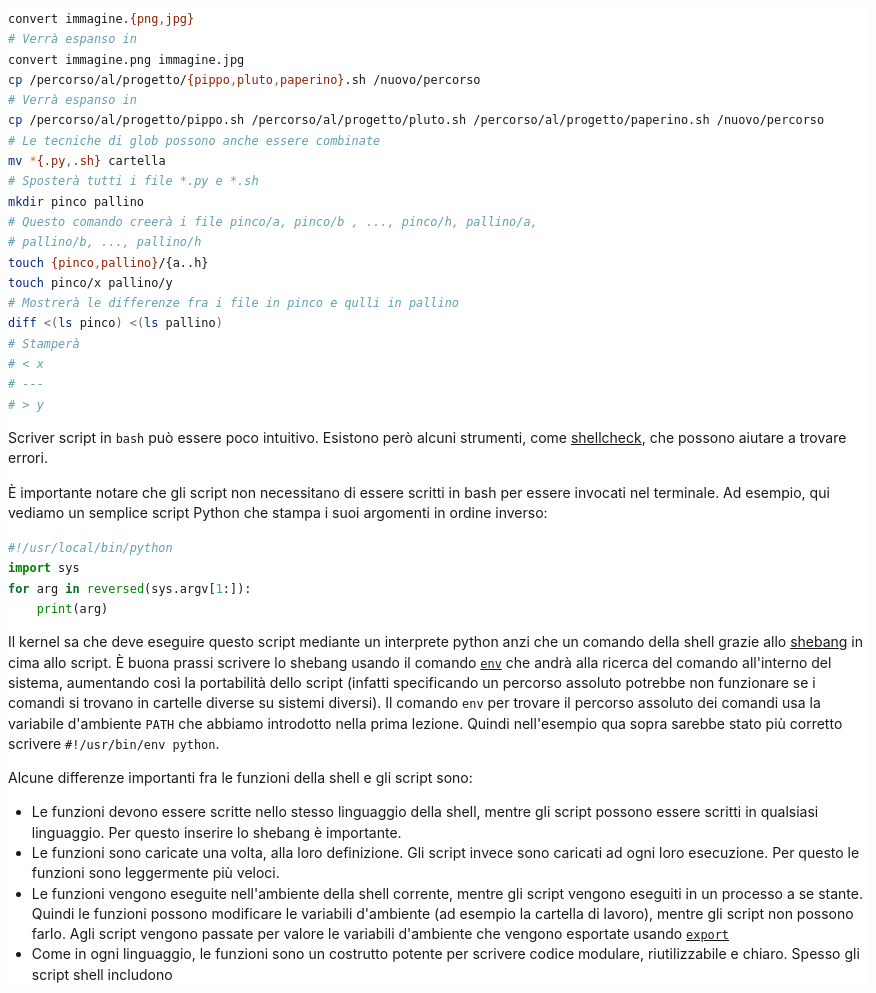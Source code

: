 ```bash
convert immagine.{png,jpg}
# Verrà espanso in
convert immagine.png immagine.jpg
cp /percorso/al/progetto/{pippo,pluto,paperino}.sh /nuovo/percorso
# Verrà espanso in
cp /percorso/al/progetto/pippo.sh /percorso/al/progetto/pluto.sh /percorso/al/progetto/paperino.sh /nuovo/percorso
# Le tecniche di glob possono anche essere combinate
mv *{.py,.sh} cartella
# Sposterà tutti i file *.py e *.sh
mkdir pinco pallino
# Questo comando creerà i file pinco/a, pinco/b , ..., pinco/h, pallino/a,
# pallino/b, ..., pallino/h
touch {pinco,pallino}/{a..h}
touch pinco/x pallino/y
# Mostrerà le differenze fra i file in pinco e qulli in pallino
diff <(ls pinco) <(ls pallino)
# Stamperà
# < x
# ---
# > y
```

Scriver script in `bash` può essere poco intuitivo. Esistono però alcuni
strumenti, come [shellcheck](https://github.com/koalaman/shellcheck), che
possono aiutare a trovare errori.

È importante notare che gli script non necessitano di essere scritti in bash per
essere invocati nel terminale. Ad esempio, qui vediamo un semplice script Python
che stampa i suoi argomenti in ordine inverso:

```python
#!/usr/local/bin/python
import sys
for arg in reversed(sys.argv[1:]):
    print(arg)
```

Il kernel sa che deve eseguire questo script mediante un interprete python anzi
che un comando della shell grazie allo
[shebang](https://it.wikipedia.org/wiki/Shabang) in cima allo script.
È buona prassi scrivere lo shebang usando il comando
[`env`](https://www.man7.org/linux/man-pages/man1/env.1.html) che andrà alla
ricerca del comando all'interno del sistema, aumentando così la portabilità
dello script (infatti specificando un percorso assoluto potrebbe non funzionare
se i comandi si trovano in cartelle diverse su sistemi diversi). Il comando
`env` per trovare il percorso assoluto dei comandi usa la variabile d'ambiente
`PATH` che abbiamo introdotto nella prima lezione.
Quindi nell'esempio qua sopra sarebbe stato più corretto scrivere
`#!/usr/bin/env python`.

Alcune differenze importanti fra le funzioni della shell e gli script sono:
- Le funzioni devono essere scritte nello stesso linguaggio della shell, mentre
  gli script possono essere scritti in qualsiasi linguaggio. Per questo inserire
  lo shebang è importante.
- Le funzioni sono caricate una volta, alla loro definizione. Gli script invece
  sono caricati ad ogni loro esecuzione. Per questo le funzioni sono leggermente
  più veloci.
- Le funzioni vengono eseguite nell'ambiente della shell corrente, mentre gli
  script vengono eseguiti in un processo a se stante. Quindi le funzioni possono
  modificare le variabili d'ambiente (ad esempio la cartella di lavoro), mentre
  gli script non possono farlo. Agli script vengono passate per valore le
  variabili d'ambiente che vengono esportate usando
  [`export`](https://www.man7.org/linux/man-pages/man1/export.1p.html)
- Come in ogni linguaggio, le funzioni sono un costrutto potente per scrivere
  codice modulare, riutilizzabile e chiaro. Spesso gli script shell includono